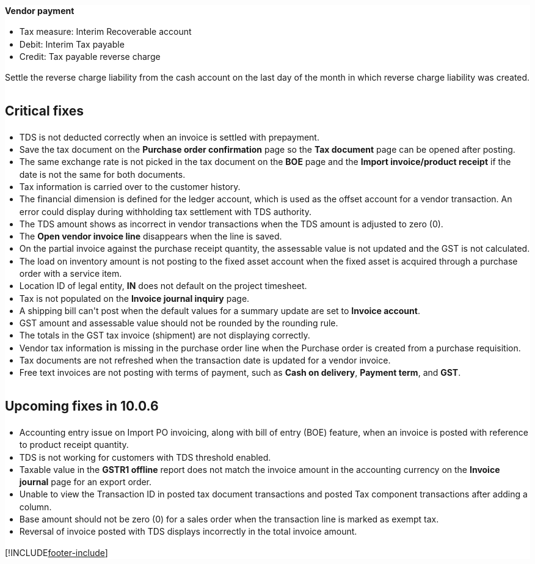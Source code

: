 **Vendor payment** 
- Tax measure: Interim Recoverable account
- Debit: Interim Tax payable 
- Credit: Tax payable reverse charge 

Settle the reverse charge liability from the cash account on the last day of the month in which reverse charge liability was created. 

## Critical fixes 

- TDS is not deducted correctly when an invoice is settled with prepayment.
-	Save the tax document on the **Purchase order confirmation** page so the **Tax document** page can be opened after posting.
-	The same exchange rate is not picked in the tax document on the **BOE** page and the **Import invoice/product receipt** if the 
  date is not the same for both documents. 
-	Tax information is carried over to the customer history. 
-	The financial dimension is defined for the ledger account, which is used as the offset account for a vendor transaction. An error could display during withholding tax settlement with TDS authority.
-	The TDS amount shows as incorrect in vendor transactions when the TDS amount is adjusted to zero (0).
-	The **Open vendor invoice line** disappears when the line is saved.
-	On the partial invoice against the purchase receipt quantity, the assessable value is not updated and the GST is not calculated. 
-	The load on inventory amount is not posting to the fixed asset account when the fixed asset is acquired through a purchase order with a service item.
-	Location ID of legal entity, **IN** does not default on the project timesheet.
-	Tax is not populated on the **Invoice journal inquiry** page.
-	A shipping bill can't post when the default values for a summary update are set to **Invoice account**.
-	GST amount and assessable value should not be rounded by the rounding rule.
-	The totals in the GST tax invoice (shipment) are not displaying correctly.
-	Vendor tax information is missing in the purchase order line when the Purchase order is created from a purchase requisition.
-	Tax documents are not refreshed when the transaction date is updated for a vendor invoice.
-	Free text invoices are not posting with terms of payment, such as **Cash on delivery**, **Payment term**, and **GST**.

## Upcoming fixes in 10.0.6 

- Accounting entry issue on Import PO invoicing, along with bill of entry (BOE) feature, when an invoice is posted with reference 
  to product receipt quantity.
-	TDS is not working for customers with TDS threshold enabled.
-	Taxable value in the **GSTR1 offline** report does not match the invoice amount in the accounting currency on the 
  **Invoice journal** page for an export order. 
- Unable to view the Transaction ID in posted tax document transactions and posted Tax component transactions after adding a column.
-	Base amount should not be zero (0) for a sales order when the transaction line is marked as exempt tax.
-	Reversal of invoice posted with TDS displays incorrectly in the total invoice amount.
 


[!INCLUDE[footer-include](../../../includes/footer-banner.md)]